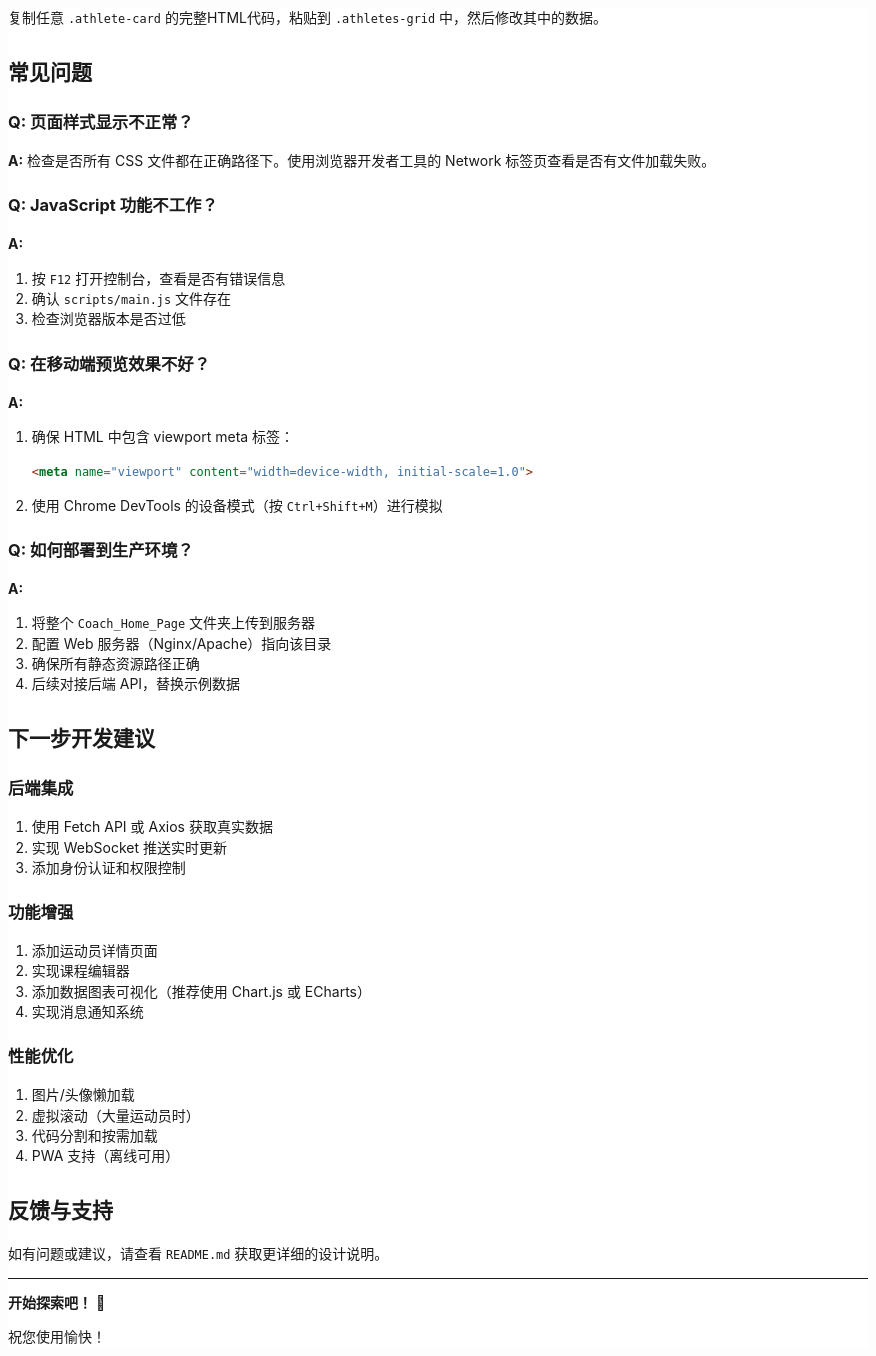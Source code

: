 复制任意 `.athlete-card` 的完整HTML代码，粘贴到 `.athletes-grid` 中，然后修改其中的数据。

## 常见问题

### Q: 页面样式显示不正常？
**A:** 检查是否所有 CSS 文件都在正确路径下。使用浏览器开发者工具的 Network 标签页查看是否有文件加载失败。

### Q: JavaScript 功能不工作？
**A:** 
1. 按 `F12` 打开控制台，查看是否有错误信息
2. 确认 `scripts/main.js` 文件存在
3. 检查浏览器版本是否过低

### Q: 在移动端预览效果不好？
**A:** 
1. 确保 HTML 中包含 viewport meta 标签：
   ```html
   <meta name="viewport" content="width=device-width, initial-scale=1.0">
   ```
2. 使用 Chrome DevTools 的设备模式（按 `Ctrl+Shift+M`）进行模拟

### Q: 如何部署到生产环境？
**A:** 
1. 将整个 `Coach_Home_Page` 文件夹上传到服务器
2. 配置 Web 服务器（Nginx/Apache）指向该目录
3. 确保所有静态资源路径正确
4. 后续对接后端 API，替换示例数据

## 下一步开发建议

### 后端集成
1. 使用 Fetch API 或 Axios 获取真实数据
2. 实现 WebSocket 推送实时更新
3. 添加身份认证和权限控制

### 功能增强
1. 添加运动员详情页面
2. 实现课程编辑器
3. 添加数据图表可视化（推荐使用 Chart.js 或 ECharts）
4. 实现消息通知系统

### 性能优化
1. 图片/头像懒加载
2. 虚拟滚动（大量运动员时）
3. 代码分割和按需加载
4. PWA 支持（离线可用）

## 反馈与支持

如有问题或建议，请查看 `README.md` 获取更详细的设计说明。

---

**开始探索吧！** 🚀

祝您使用愉快！

